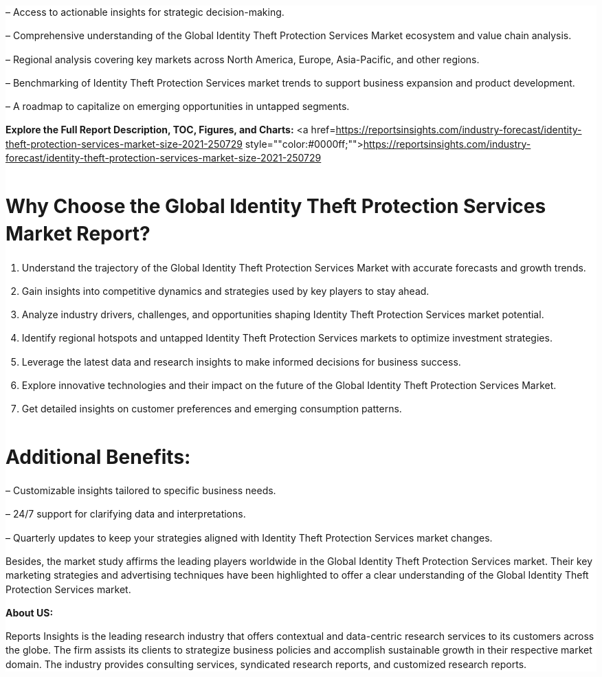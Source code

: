 – Access to actionable insights for strategic decision-making.

– Comprehensive understanding of the Global Identity Theft Protection Services Market ecosystem and value chain analysis.

– Regional analysis covering key markets across North America, Europe, Asia-Pacific, and other regions.

– Benchmarking of Identity Theft Protection Services market trends to support business expansion and product development.

– A roadmap to capitalize on emerging opportunities in untapped segments.

<strong>Explore the Full Report Description, TOC, Figures, and Charts:</strong>
<a href=https://reportsinsights.com/industry-forecast/identity-theft-protection-services-market-size-2021-250729 style=""color:#0000ff;"">https://reportsinsights.com/industry-forecast/identity-theft-protection-services-market-size-2021-250729</a>

# <strong>Why Choose the Global Identity Theft Protection Services Market Report?</strong>

1. Understand the trajectory of the Global Identity Theft Protection Services Market with accurate forecasts and growth trends.

2. Gain insights into competitive dynamics and strategies used by key players to stay ahead.

3. Analyze industry drivers, challenges, and opportunities shaping Identity Theft Protection Services market potential.

4. Identify regional hotspots and untapped Identity Theft Protection Services markets to optimize investment strategies.

5. Leverage the latest data and research insights to make informed decisions for business success.

6. Explore innovative technologies and their impact on the future of the Global Identity Theft Protection Services Market.

7. Get detailed insights on customer preferences and emerging consumption patterns.

# <strong>Additional Benefits:</strong>

– Customizable insights tailored to specific business needs.

– 24/7 support for clarifying data and interpretations.

– Quarterly updates to keep your strategies aligned with Identity Theft Protection Services market changes.

Besides, the market study affirms the leading players worldwide in the Global Identity Theft Protection Services market. Their key marketing strategies and advertising techniques have been highlighted to offer a clear understanding of the Global Identity Theft Protection Services market.

<strong><strong>About US</strong>:</strong>

Reports Insights is the leading research industry that offers contextual and data-centric research services to its customers across the globe. The firm assists its clients to strategize business policies and accomplish sustainable growth in their respective market domain. The industry provides consulting services, syndicated research reports, and customized research reports.
